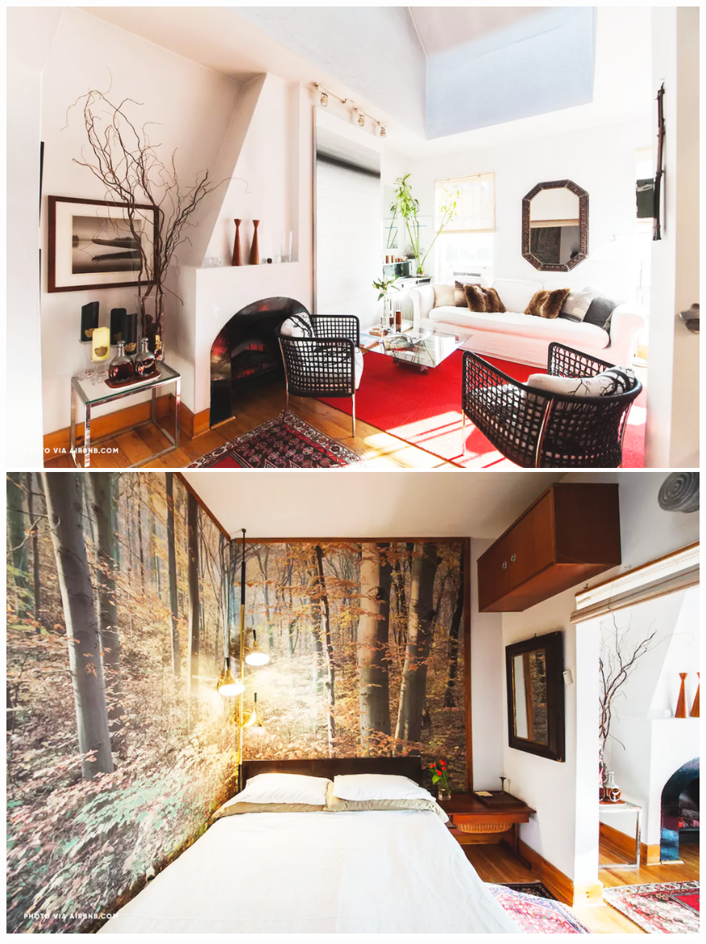 <img src="../images/nycair/WV_1.png">
</div>
<div class="fl w-100 w-50-ns pl1-ns mb3 mb3-ns">
<img src="../images/nycair/WV_2.png">
</div>
